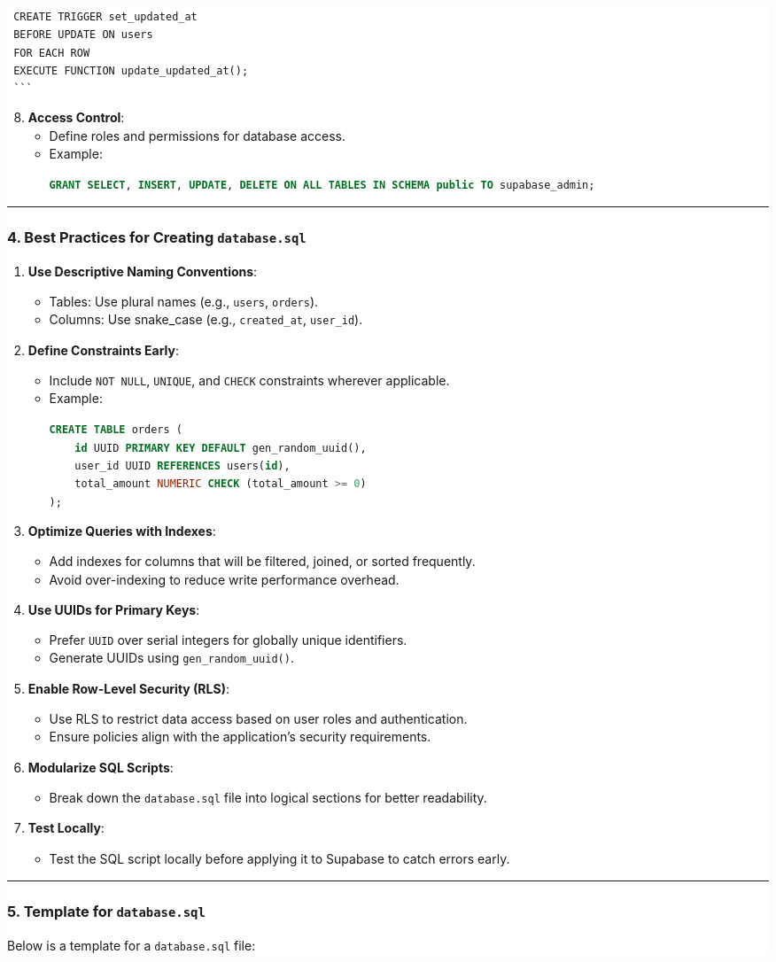      CREATE TRIGGER set_updated_at
     BEFORE UPDATE ON users
     FOR EACH ROW
     EXECUTE FUNCTION update_updated_at();
     ```

8. **Access Control**:
   - Define roles and permissions for database access.
   - Example:
     ```sql
     GRANT SELECT, INSERT, UPDATE, DELETE ON ALL TABLES IN SCHEMA public TO supabase_admin;
     ```

---

### **4. Best Practices for Creating `database.sql`**

1. **Use Descriptive Naming Conventions**:
   - Tables: Use plural names (e.g., `users`, `orders`).
   - Columns: Use snake_case (e.g., `created_at`, `user_id`).

2. **Define Constraints Early**:
   - Include `NOT NULL`, `UNIQUE`, and `CHECK` constraints wherever applicable.
   - Example:
     ```sql
     CREATE TABLE orders (
         id UUID PRIMARY KEY DEFAULT gen_random_uuid(),
         user_id UUID REFERENCES users(id),
         total_amount NUMERIC CHECK (total_amount >= 0)
     );
     ```

3. **Optimize Queries with Indexes**:
   - Add indexes for columns that will be filtered, joined, or sorted frequently.
   - Avoid over-indexing to reduce write performance overhead.

4. **Use UUIDs for Primary Keys**:
   - Prefer `UUID` over serial integers for globally unique identifiers.
   - Generate UUIDs using `gen_random_uuid()`.

5. **Enable Row-Level Security (RLS)**:
   - Use RLS to restrict data access based on user roles and authentication.
   - Ensure policies align with the application’s security requirements.

6. **Modularize SQL Scripts**:
   - Break down the `database.sql` file into logical sections for better readability.

7. **Test Locally**:
   - Test the SQL script locally before applying it to Supabase to catch errors early.

---

### **5. Template for `database.sql`**

Below is a template for a `database.sql` file:

